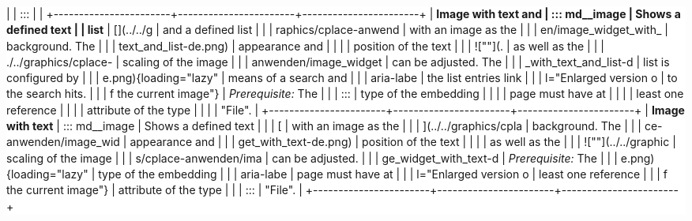 |                       | :::                   |                       |
+-----------------------+-----------------------+-----------------------+
| **Image with text and | ::: md__image         | Shows a defined text  |
| list**                | [](../../g            | and a defined list    |
|                       | raphics/cplace-anwend | with an image as the  |
|                       | en/image_widget_with_ | background. The       |
|                       | text_and_list-de.png) | appearance and        |
|                       |                       | position of the text  |
|                       | ![\"\"](.             | as well as the        |
|                       | ./../graphics/cplace- | scaling of the image  |
|                       | anwenden/image_widget | can be adjusted. The  |
|                       | _with_text_and_list-d | list is configured by |
|                       | e.png){loading="lazy" | means of a search and |
|                       | aria-labe             | the list entries link |
|                       | l="Enlarged version o | to the search hits.   |
|                       | f the current image"} | *Prerequisite:* The   |
|                       | :::                   | type of the embedding |
|                       |                       | page must have at     |
|                       |                       | least one reference   |
|                       |                       | attribute of the type |
|                       |                       | "File".               |
+-----------------------+-----------------------+-----------------------+
| **Image with text**   | ::: md__image         | Shows a defined text  |
|                       | [                     | with an image as the  |
|                       | ](../../graphics/cpla | background. The       |
|                       | ce-anwenden/image_wid | appearance and        |
|                       | get_with_text-de.png) | position of the text  |
|                       |                       | as well as the        |
|                       | ![\"\"](../../graphic | scaling of the image  |
|                       | s/cplace-anwenden/ima | can be adjusted.      |
|                       | ge_widget_with_text-d | *Prerequisite:* The   |
|                       | e.png){loading="lazy" | type of the embedding |
|                       | aria-labe             | page must have at     |
|                       | l="Enlarged version o | least one reference   |
|                       | f the current image"} | attribute of the type |
|                       | :::                   | "File".               |
+-----------------------+-----------------------+-----------------------+
